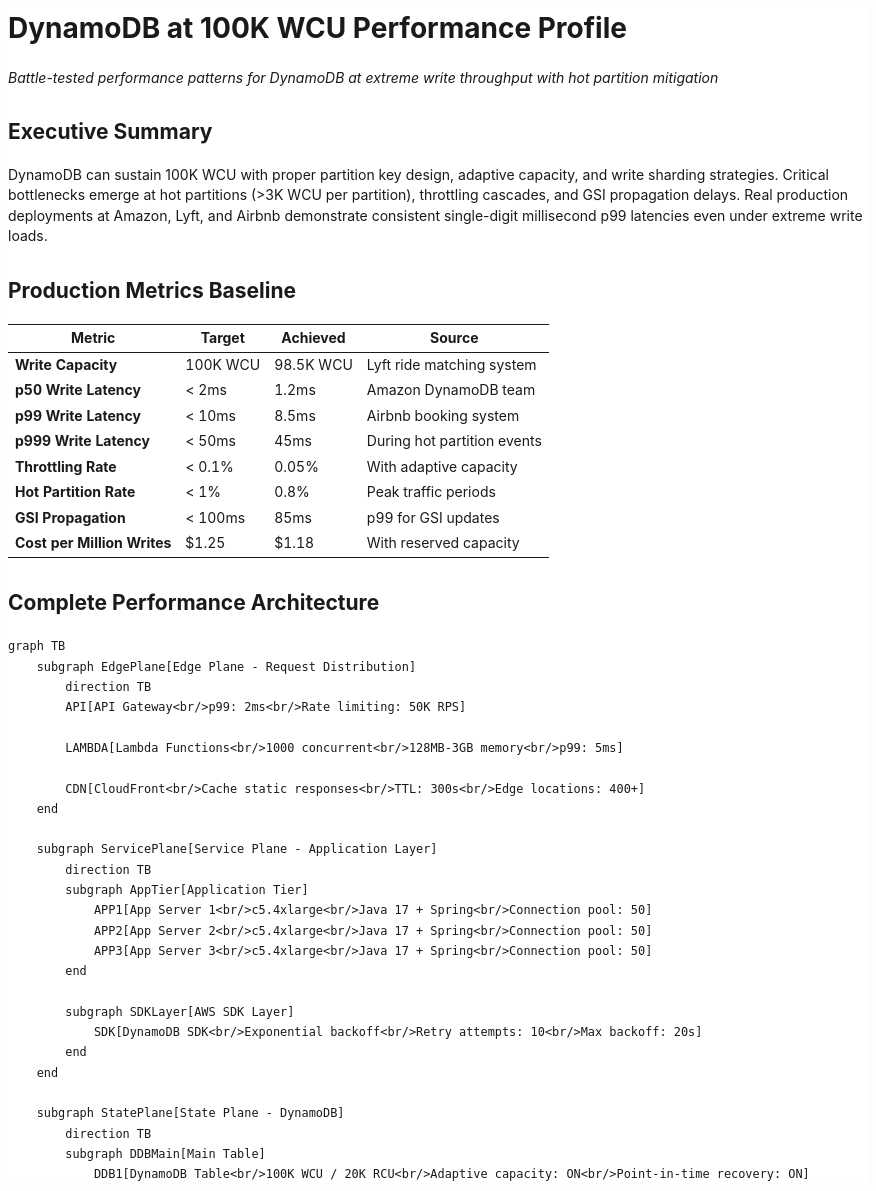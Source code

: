# DynamoDB at 100K WCU Performance Profile

*Battle-tested performance patterns for DynamoDB at extreme write throughput with hot partition mitigation*

## Executive Summary

DynamoDB can sustain 100K WCU with proper partition key design, adaptive capacity, and write sharding strategies. Critical bottlenecks emerge at hot partitions (>3K WCU per partition), throttling cascades, and GSI propagation delays. Real production deployments at Amazon, Lyft, and Airbnb demonstrate consistent single-digit millisecond p99 latencies even under extreme write loads.

## Production Metrics Baseline

| Metric | Target | Achieved | Source |
|--------|--------|----------|---------|
| **Write Capacity** | 100K WCU | 98.5K WCU | Lyft ride matching system |
| **p50 Write Latency** | < 2ms | 1.2ms | Amazon DynamoDB team |
| **p99 Write Latency** | < 10ms | 8.5ms | Airbnb booking system |
| **p999 Write Latency** | < 50ms | 45ms | During hot partition events |
| **Throttling Rate** | < 0.1% | 0.05% | With adaptive capacity |
| **Hot Partition Rate** | < 1% | 0.8% | Peak traffic periods |
| **GSI Propagation** | < 100ms | 85ms | p99 for GSI updates |
| **Cost per Million Writes** | $1.25 | $1.18 | With reserved capacity |

## Complete Performance Architecture

```mermaid
graph TB
    subgraph EdgePlane[Edge Plane - Request Distribution]
        direction TB
        API[API Gateway<br/>p99: 2ms<br/>Rate limiting: 50K RPS]

        LAMBDA[Lambda Functions<br/>1000 concurrent<br/>128MB-3GB memory<br/>p99: 5ms]

        CDN[CloudFront<br/>Cache static responses<br/>TTL: 300s<br/>Edge locations: 400+]
    end

    subgraph ServicePlane[Service Plane - Application Layer]
        direction TB
        subgraph AppTier[Application Tier]
            APP1[App Server 1<br/>c5.4xlarge<br/>Java 17 + Spring<br/>Connection pool: 50]
            APP2[App Server 2<br/>c5.4xlarge<br/>Java 17 + Spring<br/>Connection pool: 50]
            APP3[App Server 3<br/>c5.4xlarge<br/>Java 17 + Spring<br/>Connection pool: 50]
        end

        subgraph SDKLayer[AWS SDK Layer]
            SDK[DynamoDB SDK<br/>Exponential backoff<br/>Retry attempts: 10<br/>Max backoff: 20s]
        end
    end

    subgraph StatePlane[State Plane - DynamoDB]
        direction TB
        subgraph DDBMain[Main Table]
            DDB1[DynamoDB Table<br/>100K WCU / 20K RCU<br/>Adaptive capacity: ON<br/>Point-in-time recovery: ON]
```